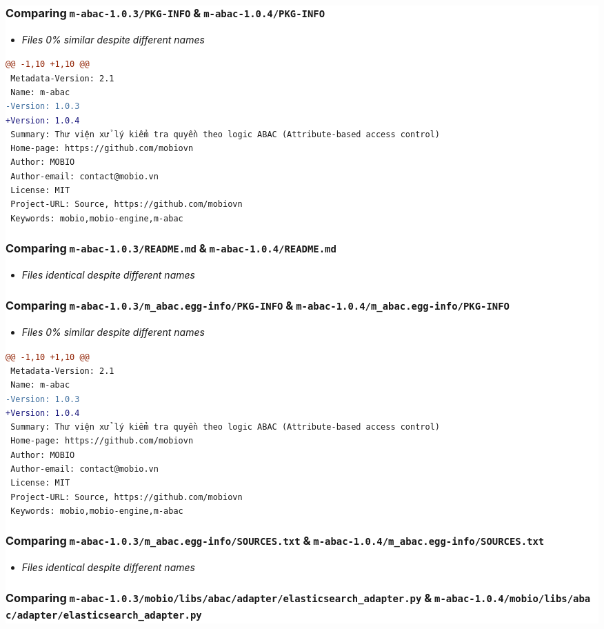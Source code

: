 ### Comparing `m-abac-1.0.3/PKG-INFO` & `m-abac-1.0.4/PKG-INFO`

 * *Files 0% similar despite different names*

```diff
@@ -1,10 +1,10 @@
 Metadata-Version: 2.1
 Name: m-abac
-Version: 1.0.3
+Version: 1.0.4
 Summary: Thư viện xử lý kiểm tra quyền theo logic ABAC (Attribute-based access control)
 Home-page: https://github.com/mobiovn
 Author: MOBIO
 Author-email: contact@mobio.vn
 License: MIT
 Project-URL: Source, https://github.com/mobiovn
 Keywords: mobio,mobio-engine,m-abac
```

### Comparing `m-abac-1.0.3/README.md` & `m-abac-1.0.4/README.md`

 * *Files identical despite different names*

### Comparing `m-abac-1.0.3/m_abac.egg-info/PKG-INFO` & `m-abac-1.0.4/m_abac.egg-info/PKG-INFO`

 * *Files 0% similar despite different names*

```diff
@@ -1,10 +1,10 @@
 Metadata-Version: 2.1
 Name: m-abac
-Version: 1.0.3
+Version: 1.0.4
 Summary: Thư viện xử lý kiểm tra quyền theo logic ABAC (Attribute-based access control)
 Home-page: https://github.com/mobiovn
 Author: MOBIO
 Author-email: contact@mobio.vn
 License: MIT
 Project-URL: Source, https://github.com/mobiovn
 Keywords: mobio,mobio-engine,m-abac
```

### Comparing `m-abac-1.0.3/m_abac.egg-info/SOURCES.txt` & `m-abac-1.0.4/m_abac.egg-info/SOURCES.txt`

 * *Files identical despite different names*

### Comparing `m-abac-1.0.3/mobio/libs/abac/adapter/elasticsearch_adapter.py` & `m-abac-1.0.4/mobio/libs/abac/adapter/elasticsearch_adapter.py`
